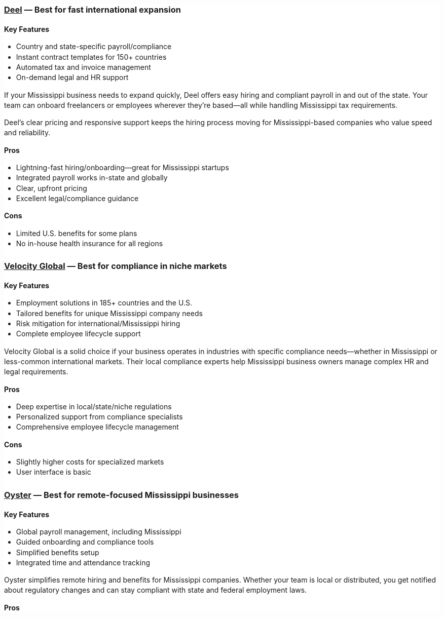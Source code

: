 <h3><a href=""https://hr-professionals.click/deel"" target=""_blank"" rel=""noopener noreferrer"">Deel</a> — Best for fast international expansion</h3>
<p><strong>Key Features</strong></p>
<ul>
<li>Country and state-specific payroll/compliance</li>
<li>Instant contract templates for 150+ countries</li>
<li>Automated tax and invoice management</li>
<li>On-demand legal and HR support</li>
</ul>
<p>If your Mississippi business needs to expand quickly, Deel offers easy hiring and compliant payroll in and out of the state. Your team can onboard freelancers or employees wherever they’re based—all while handling Mississippi tax requirements.</p>
<p>Deel’s clear pricing and responsive support keeps the hiring process moving for Mississippi-based companies who value speed and reliability.</p>
<p><strong>Pros</strong></p>
<ul>
<li>Lightning-fast hiring/onboarding—great for Mississippi startups</li>
<li>Integrated payroll works in-state and globally</li>
<li>Clear, upfront pricing</li>
<li>Excellent legal/compliance guidance</li>
</ul>
<p><strong>Cons</strong></p>
<ul>
<li>Limited U.S. benefits for some plans</li>
<li>No in-house health insurance for all regions</li>
</ul>

<h3><a href=""https://hr-professionals.click/velocity-global"" target=""_blank"" rel=""noopener noreferrer"">Velocity Global</a> — Best for compliance in niche markets</h3>
<p><strong>Key Features</strong></p>
<ul>
<li>Employment solutions in 185+ countries and the U.S.</li>
<li>Tailored benefits for unique Mississippi company needs</li>
<li>Risk mitigation for international/Mississippi hiring</li>
<li>Complete employee lifecycle support</li>
</ul>
<p>Velocity Global is a solid choice if your business operates in industries with specific compliance needs—whether in Mississippi or less-common international markets. Their local compliance experts help Mississippi business owners manage complex HR and legal requirements.</p>
<p><strong>Pros</strong></p>
<ul>
<li>Deep expertise in local/state/niche regulations</li>
<li>Personalized support from compliance specialists</li>
<li>Comprehensive employee lifecycle management</li>
</ul>
<p><strong>Cons</strong></p>
<ul>
<li>Slightly higher costs for specialized markets</li>
<li>User interface is basic</li>
</ul>

<h3><a href=""https://hr-professionals.click/oyster"" target=""_blank"" rel=""noopener noreferrer"">Oyster</a> — Best for remote-focused Mississippi businesses</h3>
<p><strong>Key Features</strong></p>
<ul>
<li>Global payroll management, including Mississippi</li>
<li>Guided onboarding and compliance tools</li>
<li>Simplified benefits setup</li>
<li>Integrated time and attendance tracking</li>
</ul>
<p>Oyster simplifies remote hiring and benefits for Mississippi companies. Whether your team is local or distributed, you get notified about regulatory changes and can stay compliant with state and federal employment laws.</p>
<p><strong>Pros</strong></p>